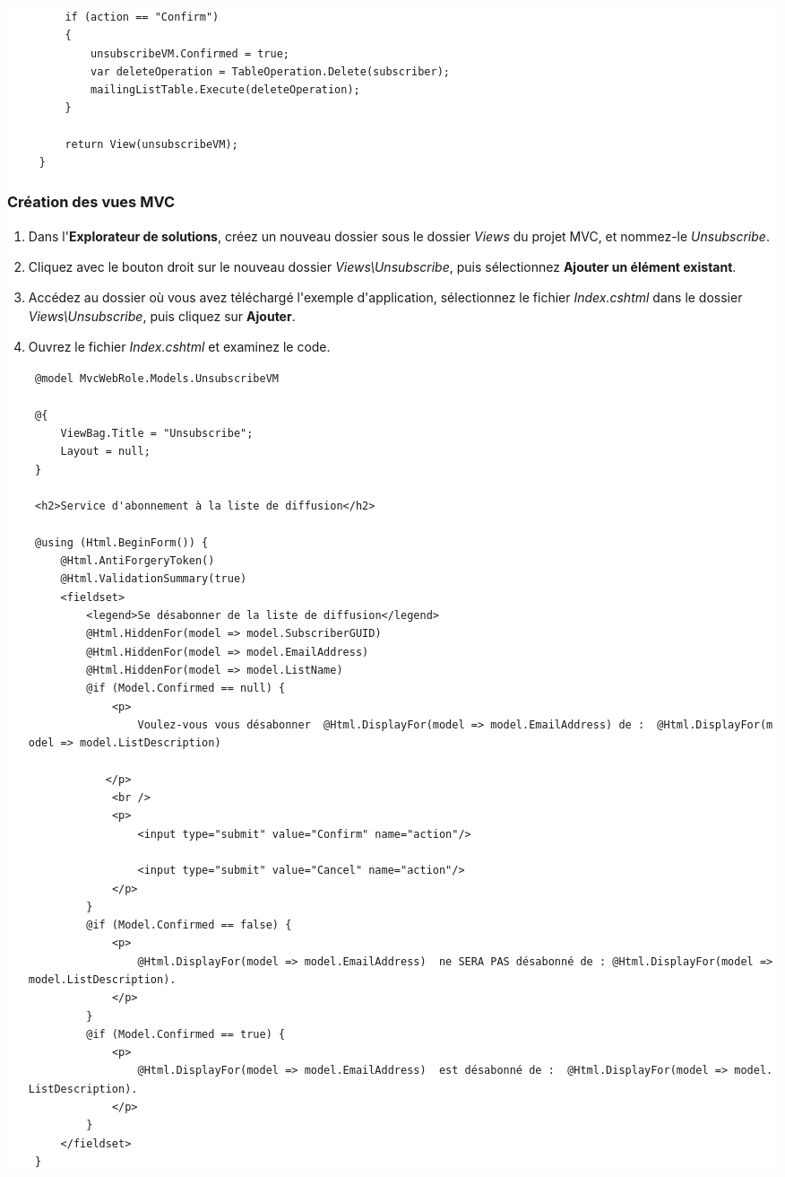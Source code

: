              if (action == "Confirm")
             {
                 unsubscribeVM.Confirmed = true;
                 var deleteOperation = TableOperation.Delete(subscriber);
                 mailingListTable.Execute(deleteOperation);
             }

             return View(unsubscribeVM);
         }

### Création des vues MVC

1.  Dans l'**Explorateur de solutions**, créez un nouveau dossier sous le dossier *Views* du projet MVC, et nommez-le *Unsubscribe*.

2.  Cliquez avec le bouton droit sur le nouveau dossier *Views\\Unsubscribe*, puis sélectionnez **Ajouter un élément existant**.

3.  Accédez au dossier où vous avez téléchargé l'exemple d'application, sélectionnez le fichier *Index.cshtml* dans le dossier *Views\\Unsubscribe*, puis cliquez sur **Ajouter**.

4.  Ouvrez le fichier *Index.cshtml* et examinez le code.

         @model MvcWebRole.Models.UnsubscribeVM
            
         @{
             ViewBag.Title = "Unsubscribe";
             Layout = null;
         }
            
         <h2>Service d'abonnement à la liste de diffusion</h2>
            
         @using (Html.BeginForm()) {
             @Html.AntiForgeryToken()
             @Html.ValidationSummary(true)
             <fieldset>
                 <legend>Se désabonner de la liste de diffusion</legend>
                 @Html.HiddenFor(model => model.SubscriberGUID)
                 @Html.HiddenFor(model => model.EmailAddress)
                 @Html.HiddenFor(model => model.ListName)
                 @if (Model.Confirmed == null) {
                     <p>
                         Voulez-vous vous désabonner  @Html.DisplayFor(model => model.EmailAddress) de :  @Html.DisplayFor(model => model.ListDescription)

                    </p>
                     <br />
                     <p>
                         <input type="submit" value="Confirm" name="action"/> 
                            
                         <input type="submit" value="Cancel" name="action"/>
                     </p>
                 }
                 @if (Model.Confirmed == false) {
                     <p>
                         @Html.DisplayFor(model => model.EmailAddress)  ne SERA PAS désabonné de : @Html.DisplayFor(model => model.ListDescription).
                     </p>
                 }
                 @if (Model.Confirmed == true) {
                     <p>
                         @Html.DisplayFor(model => model.EmailAddress)  est désabonné de :  @Html.DisplayFor(model => model.ListDescription).
                     </p>
                 }
             </fieldset>
         }
            